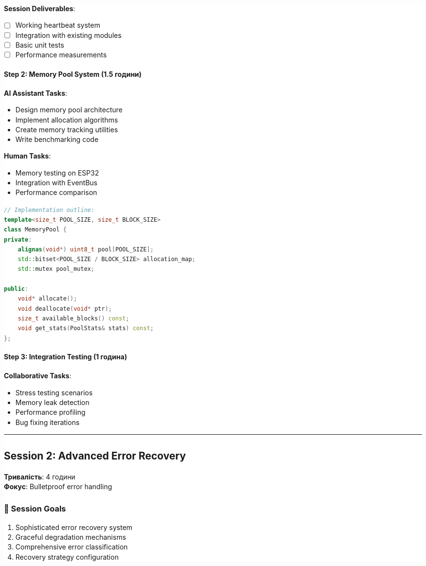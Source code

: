**Session Deliverables**:
- [ ] Working heartbeat system
- [ ] Integration with existing modules
- [ ] Basic unit tests
- [ ] Performance measurements

#### Step 2: Memory Pool System (1.5 години)

**AI Assistant Tasks**:
- Design memory pool architecture
- Implement allocation algorithms
- Create memory tracking utilities
- Write benchmarking code

**Human Tasks**:
- Memory testing on ESP32
- Integration with EventBus
- Performance comparison
```cpp
// Implementation outline:
template<size_t POOL_SIZE, size_t BLOCK_SIZE>
class MemoryPool {
private:
    alignas(void*) uint8_t pool[POOL_SIZE];
    std::bitset<POOL_SIZE / BLOCK_SIZE> allocation_map;
    std::mutex pool_mutex;
    
public:
    void* allocate();
    void deallocate(void* ptr);
    size_t available_blocks() const;
    void get_stats(PoolStats& stats) const;
};
```

#### Step 3: Integration Testing (1 година)

**Collaborative Tasks**:
- Stress testing scenarios
- Memory leak detection
- Performance profiling
- Bug fixing iterations

---

## Session 2: Advanced Error Recovery
**Тривалість**: 4 години  
**Фокус**: Bulletproof error handling

### 🎯 Session Goals
1. Sophisticated error recovery system
2. Graceful degradation mechanisms
3. Comprehensive error classification
4. Recovery strategy configuration
